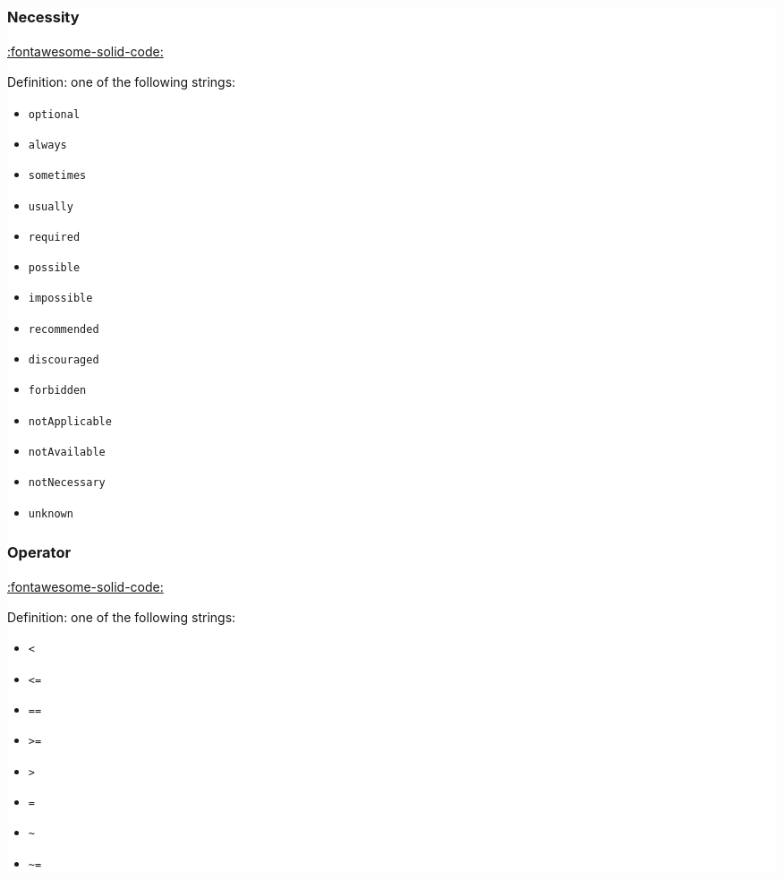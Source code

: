 

### <a id="Necessity">Necessity</a>

<span class='source-link'>[:fontawesome-solid-code:](https://github.com/sozialhelden/a11yjson/blob/main/src/Necessity.ts#L20)</span>



Definition: one of the following strings:

- `optional`

- `always`

- `sometimes`

- `usually`

- `required`

- `possible`

- `impossible`

- `recommended`

- `discouraged`

- `forbidden`

- `notApplicable`

- `notAvailable`

- `notNecessary`

- `unknown`



### <a id="Operator">Operator</a>

<span class='source-link'>[:fontawesome-solid-code:](https://github.com/sozialhelden/a11yjson/blob/main/src/Quantity.ts#L70)</span>



Definition: one of the following strings:

- `<`

- `<=`

- `==`

- `>=`

- `>`

- `=`

- `~`

- `~=`
